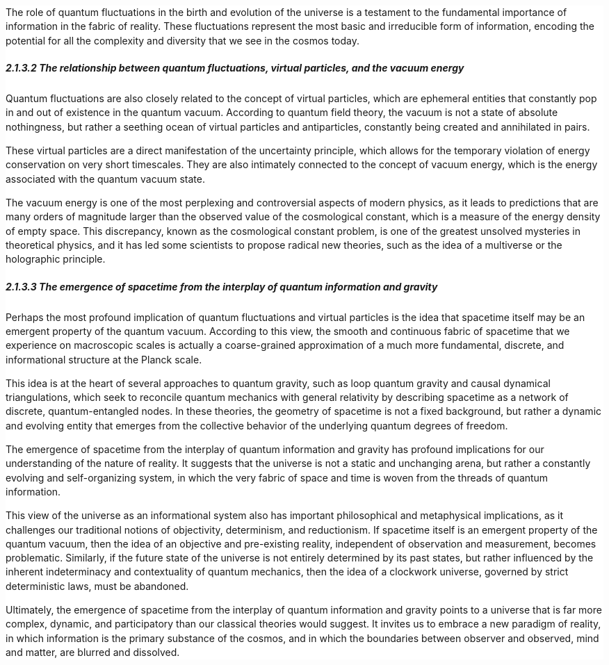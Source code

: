 The role of quantum fluctuations in the birth and evolution of the universe is a testament to the fundamental importance of information in the fabric of reality. These fluctuations represent the most basic and irreducible form of information, encoding the potential for all the complexity and diversity that we see in the cosmos today.

##### 2.1.3.2 The relationship between quantum fluctuations, virtual particles, and the vacuum energy

Quantum fluctuations are also closely related to the concept of virtual particles, which are ephemeral entities that constantly pop in and out of existence in the quantum vacuum. According to quantum field theory, the vacuum is not a state of absolute nothingness, but rather a seething ocean of virtual particles and antiparticles, constantly being created and annihilated in pairs.

These virtual particles are a direct manifestation of the uncertainty principle, which allows for the temporary violation of energy conservation on very short timescales. They are also intimately connected to the concept of vacuum energy, which is the energy associated with the quantum vacuum state.

The vacuum energy is one of the most perplexing and controversial aspects of modern physics, as it leads to predictions that are many orders of magnitude larger than the observed value of the cosmological constant, which is a measure of the energy density of empty space. This discrepancy, known as the cosmological constant problem, is one of the greatest unsolved mysteries in theoretical physics, and it has led some scientists to propose radical new theories, such as the idea of a multiverse or the holographic principle.

##### 2.1.3.3 The emergence of spacetime from the interplay of quantum information and gravity

Perhaps the most profound implication of quantum fluctuations and virtual particles is the idea that spacetime itself may be an emergent property of the quantum vacuum. According to this view, the smooth and continuous fabric of spacetime that we experience on macroscopic scales is actually a coarse-grained approximation of a much more fundamental, discrete, and informational structure at the Planck scale.

This idea is at the heart of several approaches to quantum gravity, such as loop quantum gravity and causal dynamical triangulations, which seek to reconcile quantum mechanics with general relativity by describing spacetime as a network of discrete, quantum-entangled nodes. In these theories, the geometry of spacetime is not a fixed background, but rather a dynamic and evolving entity that emerges from the collective behavior of the underlying quantum degrees of freedom.

The emergence of spacetime from the interplay of quantum information and gravity has profound implications for our understanding of the nature of reality. It suggests that the universe is not a static and unchanging arena, but rather a constantly evolving and self-organizing system, in which the very fabric of space and time is woven from the threads of quantum information.

This view of the universe as an informational system also has important philosophical and metaphysical implications, as it challenges our traditional notions of objectivity, determinism, and reductionism. If spacetime itself is an emergent property of the quantum vacuum, then the idea of an objective and pre-existing reality, independent of observation and measurement, becomes problematic. Similarly, if the future state of the universe is not entirely determined by its past states, but rather influenced by the inherent indeterminacy and contextuality of quantum mechanics, then the idea of a clockwork universe, governed by strict deterministic laws, must be abandoned.

Ultimately, the emergence of spacetime from the interplay of quantum information and gravity points to a universe that is far more complex, dynamic, and participatory than our classical theories would suggest. It invites us to embrace a new paradigm of reality, in which information is the primary substance of the cosmos, and in which the boundaries between observer and observed, mind and matter, are blurred and dissolved.

